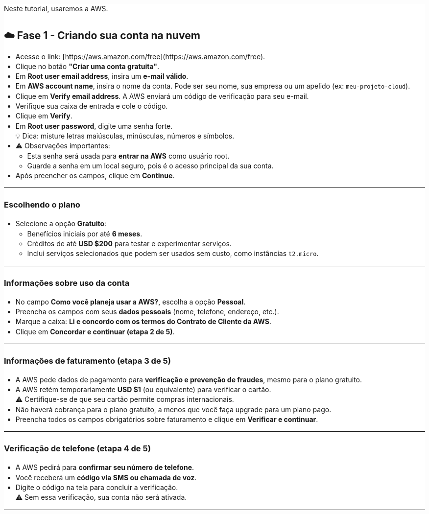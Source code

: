 Neste tutorial, usaremos a AWS.

## ☁️ Fase 1 - Criando sua conta na nuvem

- Acesse o link: [https://aws.amazon.com/free](https://aws.amazon.com/free).  
- Clique no botão **"Criar uma conta gratuita"**.  
- Em **Root user email address**, insira um **e-mail válido**.  
- Em **AWS account name**, insira o nome da conta. Pode ser seu nome, sua empresa ou um apelido (ex: `meu-projeto-cloud`).  
- Clique em **Verify email address**. A AWS enviará um código de verificação para seu e-mail.  
- Verifique sua caixa de entrada e cole o código.  
- Clique em **Verify**.  
- Em **Root user password**, digite uma senha forte.  
  💡 Dica: misture letras maiúsculas, minúsculas, números e símbolos.  
- ⚠️ Observações importantes:
  - Esta senha será usada para **entrar na AWS** como usuário root.  
  - Guarde a senha em um local seguro, pois é o acesso principal da sua conta.  
- Após preencher os campos, clique em **Continue**.  

---

### Escolhendo o plano

- Selecione a opção **Gratuito**:  
  - Benefícios iniciais por até **6 meses**.  
  - Créditos de até **USD $200** para testar e experimentar serviços.  
  - Inclui serviços selecionados que podem ser usados sem custo, como instâncias `t2.micro`.  

---

### Informações sobre uso da conta

- No campo **Como você planeja usar a AWS?**, escolha a opção **Pessoal**.  
- Preencha os campos com seus **dados pessoais** (nome, telefone, endereço, etc.).  
- Marque a caixa: **Li e concordo com os termos do Contrato de Cliente da AWS**.  
- Clique em **Concordar e continuar (etapa 2 de 5)**.  

---

### Informações de faturamento (etapa 3 de 5)

- A AWS pede dados de pagamento para **verificação e prevenção de fraudes**, mesmo para o plano gratuito.  
- A AWS retém temporariamente **USD $1** (ou equivalente) para verificar o cartão.  
  ⚠️ Certifique-se de que seu cartão permite compras internacionais.  
- Não haverá cobrança para o plano gratuito, a menos que você faça upgrade para um plano pago.  
- Preencha todos os campos obrigatórios sobre faturamento e clique em **Verificar e continuar**.  

---

### Verificação de telefone (etapa 4 de 5)

- A AWS pedirá para **confirmar seu número de telefone**.  
- Você receberá um **código via SMS ou chamada de voz**.  
- Digite o código na tela para concluir a verificação.  
⚠️ Sem essa verificação, sua conta não será ativada.  

---